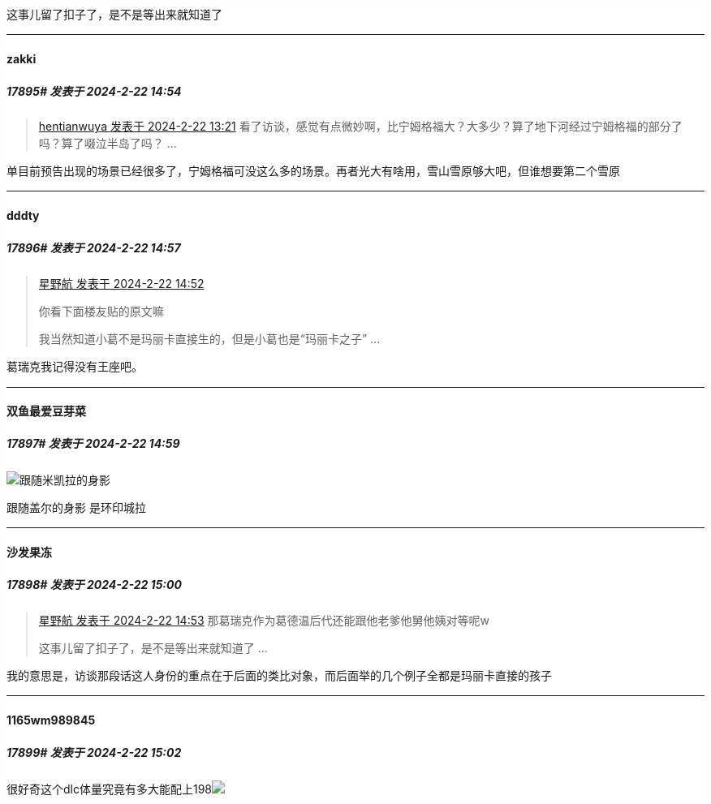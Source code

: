 这事儿留了扣子了，是不是等出来就知道了

*****

####  zakki  
##### 17895#       发表于 2024-2-22 14:54

<blockquote><a href="httphttps://bbs.saraba1st.com/2b/forum.php?mod=redirect&amp;goto=findpost&amp;pid=64030890&amp;ptid=2009253" target="_blank">hentianwuya 发表于 2024-2-22 13:21</a>
看了访谈，感觉有点微妙啊，比宁姆格福大？大多少？算了地下河经过宁姆格福的部分了吗？算了啜泣半岛了吗？ ...</blockquote>
单目前预告出现的场景已经很多了，宁姆格福可没这么多的场景。再者光大有啥用，雪山雪原够大吧，但谁想要第二个雪原


*****

####  dddty  
##### 17896#       发表于 2024-2-22 14:57

<blockquote><a href="httphttps://bbs.saraba1st.com/2b/forum.php?mod=redirect&amp;goto=findpost&amp;pid=64031968&amp;ptid=2009253" target="_blank">星野航 发表于 2024-2-22 14:52</a>

你看下面楼友贴的原文嘛

我当然知道小葛不是玛丽卡直接生的，但是小葛也是“玛丽卡之子” ...</blockquote>
葛瑞克我记得没有王座吧。

*****

####  双鱼最爱豆芽菜  
##### 17897#       发表于 2024-2-22 14:59

<img src="https://static.saraba1st.com/image/smiley/face2017/067.png" referrerpolicy="no-referrer">跟随米凯拉的身影

跟随盖尔的身影 是环印城拉

*****

####  沙发果冻  
##### 17898#       发表于 2024-2-22 15:00

<blockquote><a href="httphttps://bbs.saraba1st.com/2b/forum.php?mod=redirect&amp;goto=findpost&amp;pid=64032004&amp;ptid=2009253" target="_blank">星野航 发表于 2024-2-22 14:53</a>
那葛瑞克作为葛德温后代还能跟他老爹他舅他姨对等呢w

这事儿留了扣子了，是不是等出来就知道了 ...</blockquote>
我的意思是，访谈那段话这人身份的重点在于后面的类比对象，而后面举的几个例子全都是玛丽卡直接的孩子


*****

####  1165wm989845  
##### 17899#       发表于 2024-2-22 15:02

很好奇这个dlc体量究竟有多大能配上198<img src="https://static.saraba1st.com/image/smiley/face2017/001.png" referrerpolicy="no-referrer">
